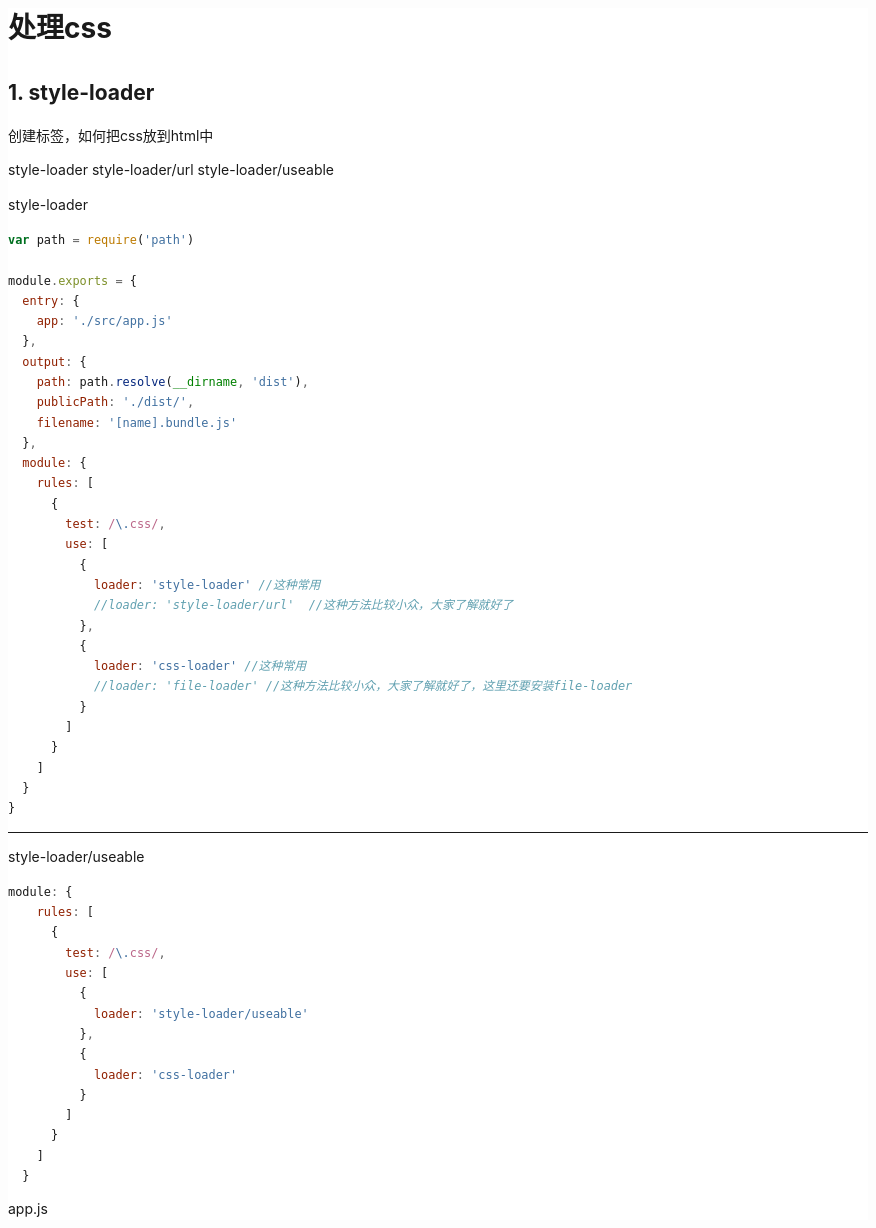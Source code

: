 # 处理css

## **1. style**-loader
创建标签，如何把css放到html中

style-loader
style-loader/url
style-loader/useable

style-loader
```js
var path = require('path')

module.exports = {
  entry: {
    app: './src/app.js'
  },
  output: {
    path: path.resolve(__dirname, 'dist'),
    publicPath: './dist/',
    filename: '[name].bundle.js'
  },
  module: {
    rules: [
      {
        test: /\.css/,
        use: [
          {
            loader: 'style-loader' //这种常用
            //loader: 'style-loader/url'  //这种方法比较小众，大家了解就好了
          },
          {
            loader: 'css-loader' //这种常用
            //loader: 'file-loader' //这种方法比较小众，大家了解就好了，这里还要安装file-loader
          }
        ]
      }
    ]
  }
}

```

---
style-loader/useable
```js
module: {
    rules: [
      {
        test: /\.css/,
        use: [
          {
            loader: 'style-loader/useable' 
          },
          {
            loader: 'css-loader' 
          }
        ]
      }
    ]
  }
```
app.js
